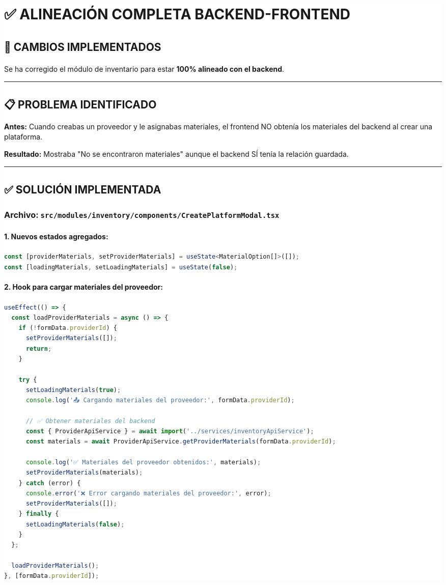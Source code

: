 # ✅ **ALINEACIÓN COMPLETA BACKEND-FRONTEND**

## 🎯 **CAMBIOS IMPLEMENTADOS**

Se ha corregido el módulo de inventario para estar **100% alineado con el backend**.

---

## 📋 **PROBLEMA IDENTIFICADO**

**Antes:** Cuando creabas un proveedor y le asignabas materiales, el frontend NO obtenía los materiales del backend al crear una plataforma.

**Resultado:** Mostraba "No se encontraron materiales" aunque el backend SÍ tenía la relación guardada.

---

## ✅ **SOLUCIÓN IMPLEMENTADA**

### **Archivo: `src/modules/inventory/components/CreatePlatformModal.tsx`**

#### **1. Nuevos estados agregados:**
```typescript
const [providerMaterials, setProviderMaterials] = useState<MaterialOption[]>([]);
const [loadingMaterials, setLoadingMaterials] = useState(false);
```

#### **2. Hook para cargar materiales del proveedor:**
```typescript
useEffect(() => {
  const loadProviderMaterials = async () => {
    if (!formData.providerId) {
      setProviderMaterials([]);
      return;
    }
    
    try {
      setLoadingMaterials(true);
      console.log('📤 Cargando materiales del proveedor:', formData.providerId);
      
      // ✅ Obtener materiales del backend
      const { ProviderApiService } = await import('../services/inventoryApiService');
      const materials = await ProviderApiService.getProviderMaterials(formData.providerId);
      
      console.log('✅ Materiales del proveedor obtenidos:', materials);
      setProviderMaterials(materials);
    } catch (error) {
      console.error('❌ Error cargando materiales del proveedor:', error);
      setProviderMaterials([]);
    } finally {
      setLoadingMaterials(false);
    }
  };
  
  loadProviderMaterials();
}, [formData.providerId]);
```
